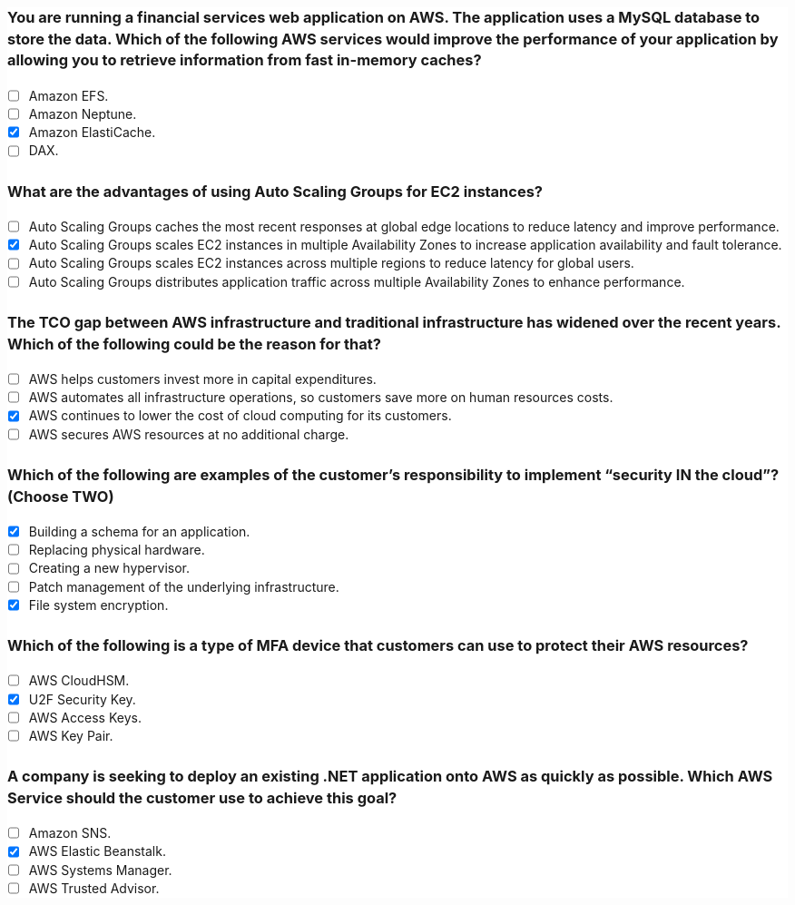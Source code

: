 ### You are running a financial services web application on AWS. The application uses a MySQL database to store the data. Which of the following AWS services would improve the performance of your application by allowing you to retrieve information from fast in-memory caches?
- [ ] Amazon EFS.
- [ ] Amazon Neptune.
- [x] Amazon ElastiCache.
- [ ] DAX.

### What are the advantages of using Auto Scaling Groups for EC2 instances?
- [ ] Auto Scaling Groups caches the most recent responses at global edge locations to reduce latency and improve performance.
- [x] Auto Scaling Groups scales EC2 instances in multiple Availability Zones to increase application availability and fault tolerance.
- [ ] Auto Scaling Groups scales EC2 instances across multiple regions to reduce latency for global users.
- [ ] Auto Scaling Groups distributes application traffic across multiple Availability Zones to enhance performance.

### The TCO gap between AWS infrastructure and traditional infrastructure has widened over the recent years. Which of the following could be the reason for that?
- [ ] AWS helps customers invest more in capital expenditures.
- [ ] AWS automates all infrastructure operations, so customers save more on human resources costs.
- [x] AWS continues to lower the cost of cloud computing for its customers.
- [ ] AWS secures AWS resources at no additional charge.

### Which of the following are examples of the customer’s responsibility to implement “security IN the cloud”? (Choose TWO)
- [x] Building a schema for an application.
- [ ] Replacing physical hardware.
- [ ] Creating a new hypervisor.
- [ ] Patch management of the underlying infrastructure.
- [x] File system encryption.

### Which of the following is a type of MFA device that customers can use to protect their AWS resources?
- [ ] AWS CloudHSM.
- [x] U2F Security Key.
- [ ] AWS Access Keys.
- [ ] AWS Key Pair.

### A company is seeking to deploy an existing .NET application onto AWS as quickly as possible. Which AWS Service should the customer use to achieve this goal?
- [ ] Amazon SNS.
- [x] AWS Elastic Beanstalk.
- [ ] AWS Systems Manager.
- [ ] AWS Trusted Advisor.
